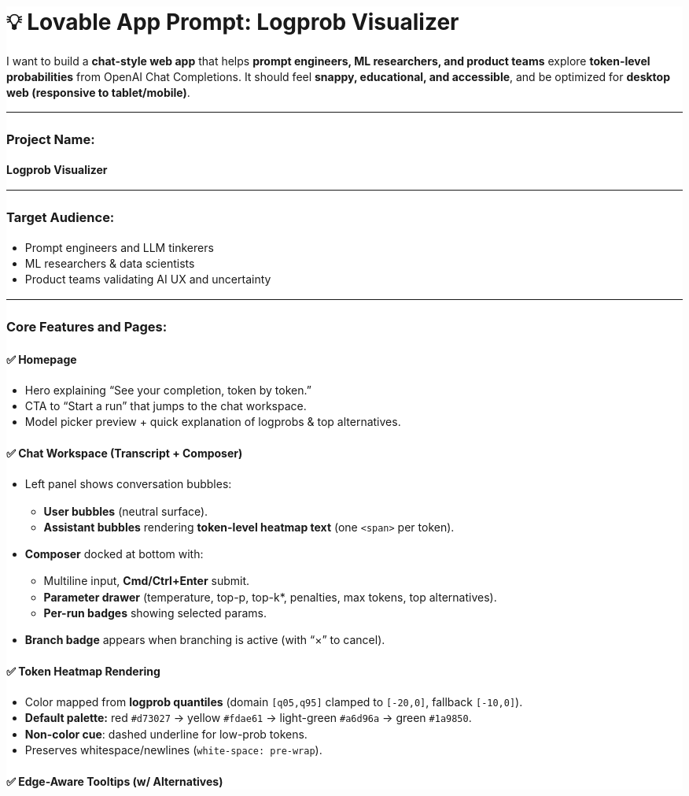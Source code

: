# 💡 Lovable App Prompt: Logprob Visualizer

I want to build a **chat-style web app** that helps **prompt engineers, ML researchers, and product teams** explore **token-level probabilities** from OpenAI Chat Completions. It should feel **snappy, educational, and accessible**, and be optimized for **desktop web (responsive to tablet/mobile)**.

---

### Project Name:

**Logprob Visualizer**

---

### Target Audience:

- Prompt engineers and LLM tinkerers
- ML researchers & data scientists
- Product teams validating AI UX and uncertainty

---

### Core Features and Pages:

#### ✅ Homepage

- Hero explaining “See your completion, token by token.”
- CTA to “Start a run” that jumps to the chat workspace.
- Model picker preview + quick explanation of logprobs & top alternatives.

#### ✅ Chat Workspace (Transcript + Composer)

- Left panel shows conversation bubbles:

  - **User bubbles** (neutral surface).
  - **Assistant bubbles** rendering **token-level heatmap text** (one `<span>` per token).

- **Composer** docked at bottom with:

  - Multiline input, **Cmd/Ctrl+Enter** submit.
  - **Parameter drawer** (temperature, top-p, top-k\*, penalties, max tokens, top alternatives).
  - **Per-run badges** showing selected params.

- **Branch badge** appears when branching is active (with “×” to cancel).

#### ✅ Token Heatmap Rendering

- Color mapped from **logprob quantiles** (domain `[q05,q95]` clamped to `[-20,0]`, fallback `[-10,0]`).
- **Default palette:** red `#d73027` → yellow `#fdae61` → light-green `#a6d96a` → green `#1a9850`.
- **Non-color cue**: dashed underline for low-prob tokens.
- Preserves whitespace/newlines (`white-space: pre-wrap`).

#### ✅ Edge-Aware Tooltips (w/ Alternatives)
